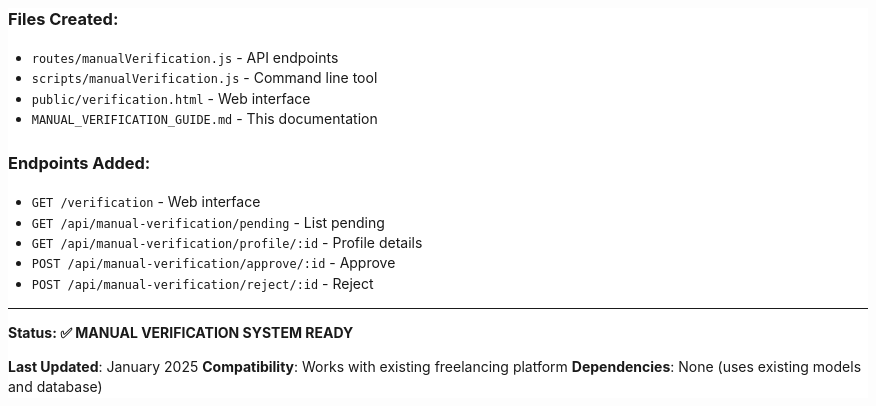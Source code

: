 ### **Files Created:**
- `routes/manualVerification.js` - API endpoints
- `scripts/manualVerification.js` - Command line tool
- `public/verification.html` - Web interface
- `MANUAL_VERIFICATION_GUIDE.md` - This documentation

### **Endpoints Added:**
- `GET /verification` - Web interface
- `GET /api/manual-verification/pending` - List pending
- `GET /api/manual-verification/profile/:id` - Profile details
- `POST /api/manual-verification/approve/:id` - Approve
- `POST /api/manual-verification/reject/:id` - Reject

---

**Status: ✅ MANUAL VERIFICATION SYSTEM READY**

**Last Updated**: January 2025
**Compatibility**: Works with existing freelancing platform
**Dependencies**: None (uses existing models and database)
